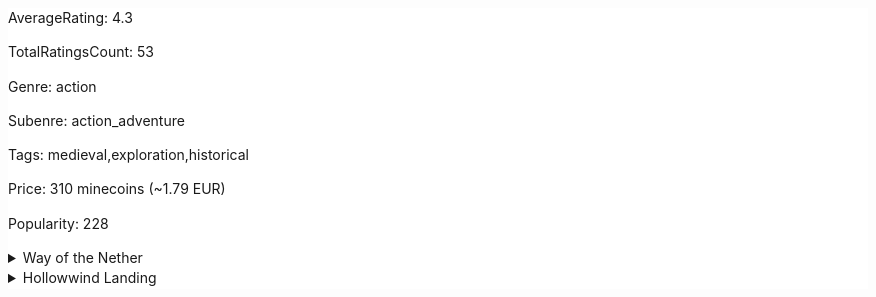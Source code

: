 AverageRating: 4.3

TotalRatingsCount: 53

Genre: action

Subenre: action_adventure

Tags: medieval,exploration,historical

Price: 310 minecoins (~1.79 EUR)

Popularity: 228

</details>



<details><summary>Way of the Nether</summary></details>



<details>
<summary>Hollowwind Landing</summary>
<br>


![Alt text](https://xforgeassets001.xboxlive.com/pf-title-b63a0803d3653643-20ca2/daf53fbf-7d42-4514-a7f1-605ee556f812/HL_thumbnail_0.jpg "Thumbnail")

```
Sail away to this coastal paradise, explore an island and trade with the towns people! Take a villa for your own and live a quiet life by the sea or take the whole island! The journey is yours at Hollowwind landing!

- Trade with a bustling coastal village of people.
- Live on a custom island with 3 towns and secrets in the outskirts.

```
